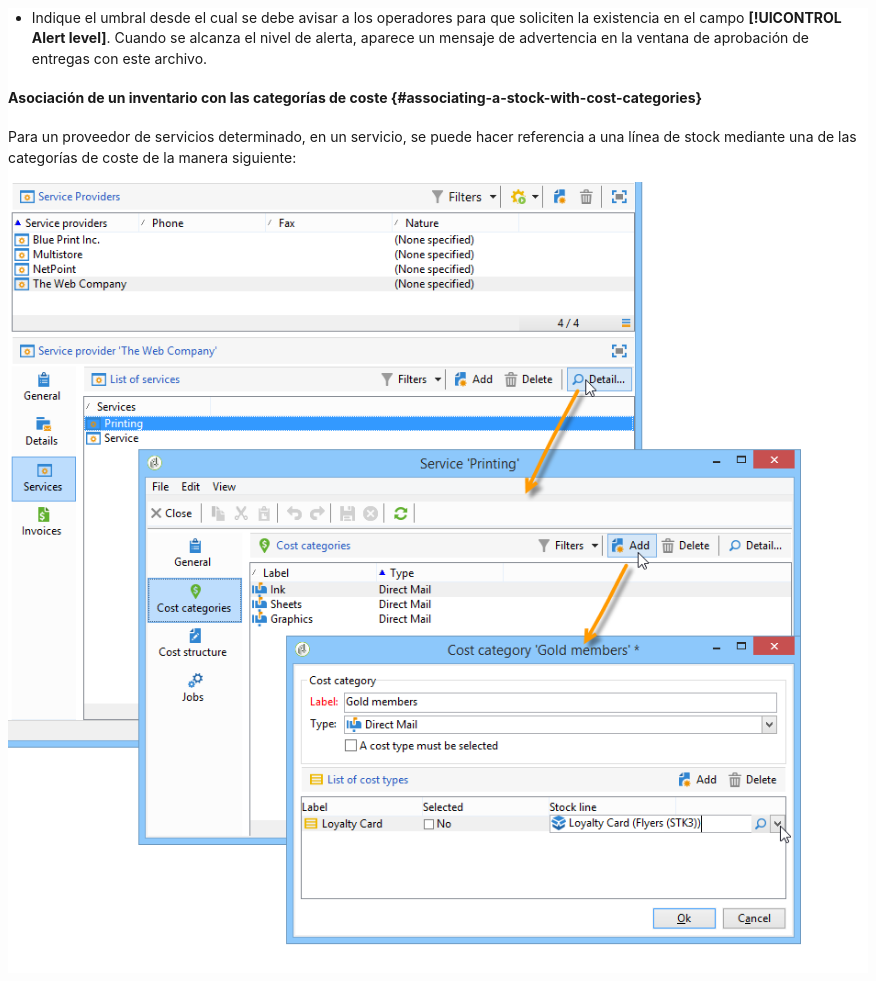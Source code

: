 
* Indique el umbral desde el cual se debe avisar a los operadores para que soliciten la existencia en el campo **[!UICONTROL Alert level]**. Cuando se alcanza el nivel de alerta, aparece un mensaje de advertencia en la ventana de aprobación de entregas con este archivo.

#### Asociación de un inventario con las categorías de coste {#associating-a-stock-with-cost-categories}

Para un proveedor de servicios determinado, en un servicio, se puede hacer referencia a una línea de stock mediante una de las categorías de coste de la manera siguiente:

![](assets/s_ncs_user_stocks_select_from_supplier.png)
